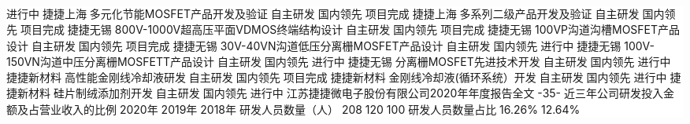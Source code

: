 进行中
捷捷上海
多元化节能MOSFET产品开发及验证
自主研发
国内领先
项目完成
捷捷上海
多系列二级产品开发及验证
自主研发
国内领先
项目完成
捷捷无锡
800V-1000V超高压平面VDMOS终端结构设计
自主研发
国内领先
项目完成
捷捷无锡
100VP沟道沟槽MOSFET产品设计
自主研发
国内领先
项目完成
捷捷无锡
30V-40VN沟道低压分离栅MOSFET产品设计
自主研发
国内领先
进行中
捷捷无锡
100V-150VN沟道中压分离栅MOSFETT产品设计
自主研发
国内领先
进行中
捷捷无锡
分离栅MOSFET先进技术开发
自主研发
国内领先
进行中
捷捷新材料
高性能金刚线冷却液研发
自主研发
国内领先
项目完成
捷捷新材料
金刚线冷却液(循环系统）开发
自主研发
国内领先
进行中
捷捷新材料
硅片制绒添加剂开发
自主研发
国内领先
进行中
江苏捷捷微电子股份有限公司2020年年度报告全文
-35-
近三年公司研发投入金额及占营业收入的比例
2020年
2019年
2018年
研发人员数量（人）
208
120
100
研发人员数量占比
16.26%
12.64%